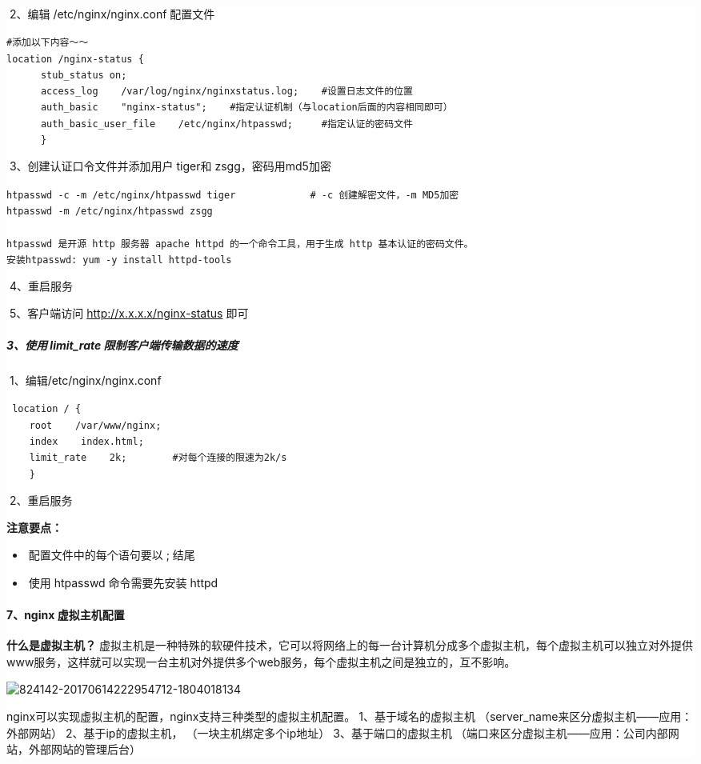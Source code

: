 ​        2、编辑 /etc/nginx/nginx.conf 配置文件

```shell
#添加以下内容～～ 
location /nginx-status { 
      stub_status on; 
      access_log    /var/log/nginx/nginxstatus.log;    #设置日志文件的位置 
      auth_basic    "nginx-status";    #指定认证机制（与location后面的内容相同即可） 
      auth_basic_user_file    /etc/nginx/htpasswd;     #指定认证的密码文件 
      }      
```

​       3、创建认证口令文件并添加用户 tiger和 zsgg，密码用md5加密

```
htpasswd -c -m /etc/nginx/htpasswd tiger             # -c 创建解密文件，-m MD5加密
htpasswd -m /etc/nginx/htpasswd zsgg

htpasswd 是开源 http 服务器 apache httpd 的一个命令工具，用于生成 http 基本认证的密码文件。
安装htpasswd: yum -y install httpd-tools
```

​       4、重启服务

​       5、客户端访问 http://x.x.x.x/nginx-status 即可

#####     3、使用 limit_rate 限制客户端传输数据的速度

​          1、编辑/etc/nginx/nginx.conf

```
 location / { 
    root    /var/www/nginx; 
    index    index.html; 
    limit_rate    2k;        #对每个连接的限速为2k/s
    }
```

​         2、重启服务

**注意要点：**

- ​    配置文件中的每个语句要以 ; 结尾

- ​    使用 htpasswd 命令需要先安装 httpd

####   7、nginx 虚拟主机配置

**什么是虚拟主机？**
虚拟主机是一种特殊的软硬件技术，它可以将网络上的每一台计算机分成多个虚拟主机，每个虚拟主机可以独立对外提供www服务，这样就可以实现一台主机对外提供多个web服务，每个虚拟主机之间是独立的，互不影响。

![824142-20170614222954712-1804018134](assets/824142-20170614222954712-1804018134.png)

nginx可以实现虚拟主机的配置，nginx支持三种类型的虚拟主机配置。
1、基于域名的虚拟主机 （server_name来区分虚拟主机——应用：外部网站）
2、基于ip的虚拟主机， （一块主机绑定多个ip地址）
3、基于端口的虚拟主机 （端口来区分虚拟主机——应用：公司内部网站，外部网站的管理后台）
